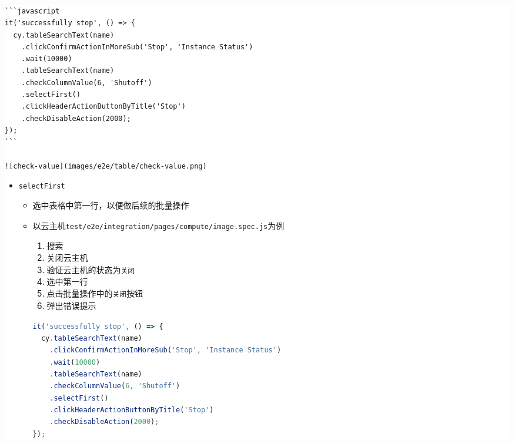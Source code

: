     ```javascript
    it('successfully stop', () => {
      cy.tableSearchText(name)
        .clickConfirmActionInMoreSub('Stop', 'Instance Status')
        .wait(10000)
        .tableSearchText(name)
        .checkColumnValue(6, 'Shutoff')
        .selectFirst()
        .clickHeaderActionButtonByTitle('Stop')
        .checkDisableAction(2000);
    });
    ```

    ![check-value](images/e2e/table/check-value.png)

- `selectFirst`
  - 选中表格中第一行，以便做后续的批量操作
  - 以云主机`test/e2e/integration/pages/compute/image.spec.js`为例
    1. 搜索
    2. 关闭云主机
    3. 验证云主机的状态为`关闭`
    4. 选中第一行
    5. 点击批量操作中的`关闭`按钮
    6. 弹出错误提示

    ```javascript
    it('successfully stop', () => {
      cy.tableSearchText(name)
        .clickConfirmActionInMoreSub('Stop', 'Instance Status')
        .wait(10000)
        .tableSearchText(name)
        .checkColumnValue(6, 'Shutoff')
        .selectFirst()
        .clickHeaderActionButtonByTitle('Stop')
        .checkDisableAction(2000);
    });
    ```
